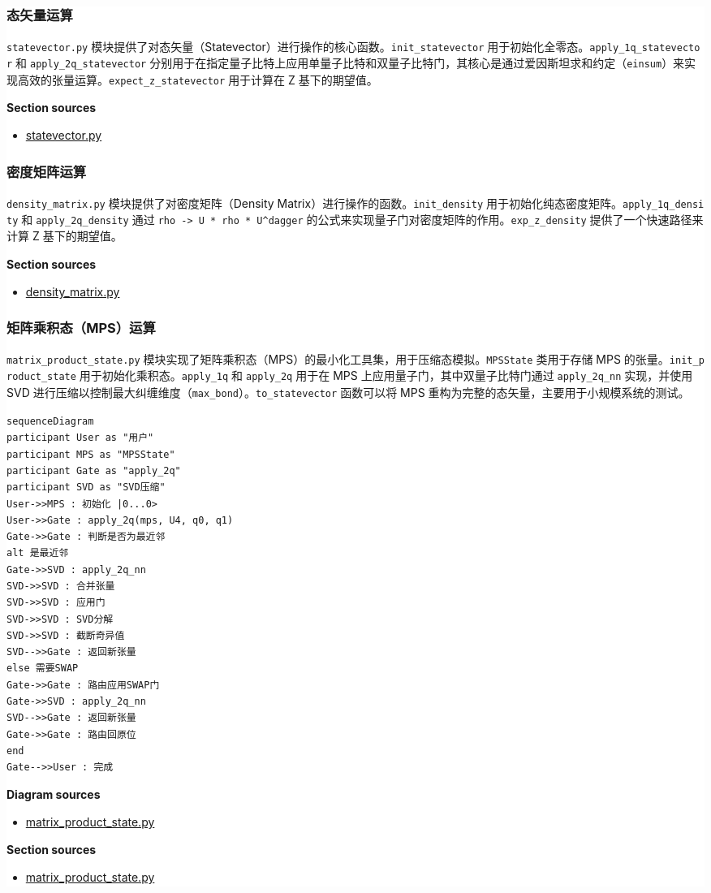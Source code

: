 ### 态矢量运算
`statevector.py` 模块提供了对态矢量（Statevector）进行操作的核心函数。`init_statevector` 用于初始化全零态。`apply_1q_statevector` 和 `apply_2q_statevector` 分别用于在指定量子比特上应用单量子比特和双量子比特门，其核心是通过爱因斯坦求和约定（`einsum`）来实现高效的张量运算。`expect_z_statevector` 用于计算在 Z 基下的期望值。

**Section sources**
- [statevector.py](file://src/tyxonq/libs/quantum_library/kernels/statevector.py#L1-L54)

### 密度矩阵运算
`density_matrix.py` 模块提供了对密度矩阵（Density Matrix）进行操作的函数。`init_density` 用于初始化纯态密度矩阵。`apply_1q_density` 和 `apply_2q_density` 通过 `rho -> U * rho * U^dagger` 的公式来实现量子门对密度矩阵的作用。`exp_z_density` 提供了一个快速路径来计算 Z 基下的期望值。

**Section sources**
- [density_matrix.py](file://src/tyxonq/libs/quantum_library/kernels/density_matrix.py#L1-L83)

### 矩阵乘积态（MPS）运算
`matrix_product_state.py` 模块实现了矩阵乘积态（MPS）的最小化工具集，用于压缩态模拟。`MPSState` 类用于存储 MPS 的张量。`init_product_state` 用于初始化乘积态。`apply_1q` 和 `apply_2q` 用于在 MPS 上应用量子门，其中双量子比特门通过 `apply_2q_nn` 实现，并使用 SVD 进行压缩以控制最大纠缠维度（`max_bond`）。`to_statevector` 函数可以将 MPS 重构为完整的态矢量，主要用于小规模系统的测试。

```mermaid
sequenceDiagram
participant User as "用户"
participant MPS as "MPSState"
participant Gate as "apply_2q"
participant SVD as "SVD压缩"
User->>MPS : 初始化 |0...0>
User->>Gate : apply_2q(mps, U4, q0, q1)
Gate->>Gate : 判断是否为最近邻
alt 是最近邻
Gate->>SVD : apply_2q_nn
SVD->>SVD : 合并张量
SVD->>SVD : 应用门
SVD->>SVD : SVD分解
SVD->>SVD : 截断奇异值
SVD-->>Gate : 返回新张量
else 需要SWAP
Gate->>Gate : 路由应用SWAP门
Gate->>SVD : apply_2q_nn
SVD-->>Gate : 返回新张量
Gate->>Gate : 路由回原位
end
Gate-->>User : 完成
```

**Diagram sources**
- [matrix_product_state.py](file://src/tyxonq/libs/quantum_library/kernels/matrix_product_state.py#L1-L234)

**Section sources**
- [matrix_product_state.py](file://src/tyxonq/libs/quantum_library/kernels/matrix_product_state.py#L1-L234)
